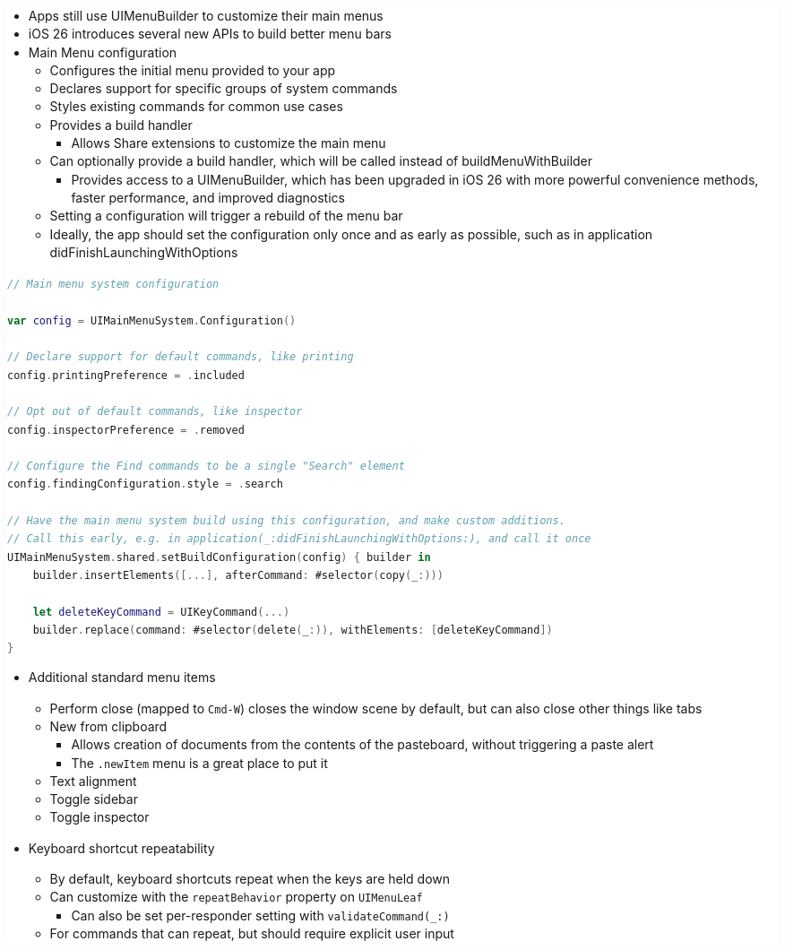 * Apps still use UIMenuBuilder to customize their main menus
* iOS 26 introduces several new APIs to build better menu bars
* Main Menu configuration
    * Configures the initial menu provided to your app
    * Declares support for specific groups of system commands
    * Styles existing commands for common use cases
    * Provides a build handler
        * Allows Share extensions to customize the main menu
    * Can optionally provide a build handler, which will be called instead of buildMenuWithBuilder
        * Provides access to a UIMenuBuilder, which has been upgraded in iOS 26 with more powerful convenience methods, faster performance, and improved diagnostics
    * Setting a configuration will trigger a rebuild of the menu bar
    * Ideally, the app should set the configuration only once and as early as possible, such as in application didFinishLaunchingWithOptions

```swift
// Main menu system configuration

var config = UIMainMenuSystem.Configuration()

// Declare support for default commands, like printing
config.printingPreference = .included

// Opt out of default commands, like inspector
config.inspectorPreference = .removed

// Configure the Find commands to be a single "Search" element
config.findingConfiguration.style = .search

// Have the main menu system build using this configuration, and make custom additions.
// Call this early, e.g. in application(_:didFinishLaunchingWithOptions:), and call it once
UIMainMenuSystem.shared.setBuildConfiguration(config) { builder in
    builder.insertElements([...], afterCommand: #selector(copy(_:)))

    let deleteKeyCommand = UIKeyCommand(...)
    builder.replace(command: #selector(delete(_:)), withElements: [deleteKeyCommand])
}
```

* Additional standard menu items
    * Perform close (mapped to `Cmd-W`) closes the window scene by default, but can also close other things like tabs
    * New from clipboard
        * Allows creation of documents from the contents of the pasteboard, without triggering a paste alert
        * The `.newItem` menu is a great place to put it
    * Text alignment
    * Toggle sidebar
    * Toggle inspector

* Keyboard shortcut repeatability
    * By default, keyboard shortcuts repeat when the keys are held down
    * Can customize with the `repeatBehavior` property on `UIMenuLeaf`
        * Can also be set per-responder setting with `validateCommand(_:)`
    * For commands that can repeat, but should require explicit user input

